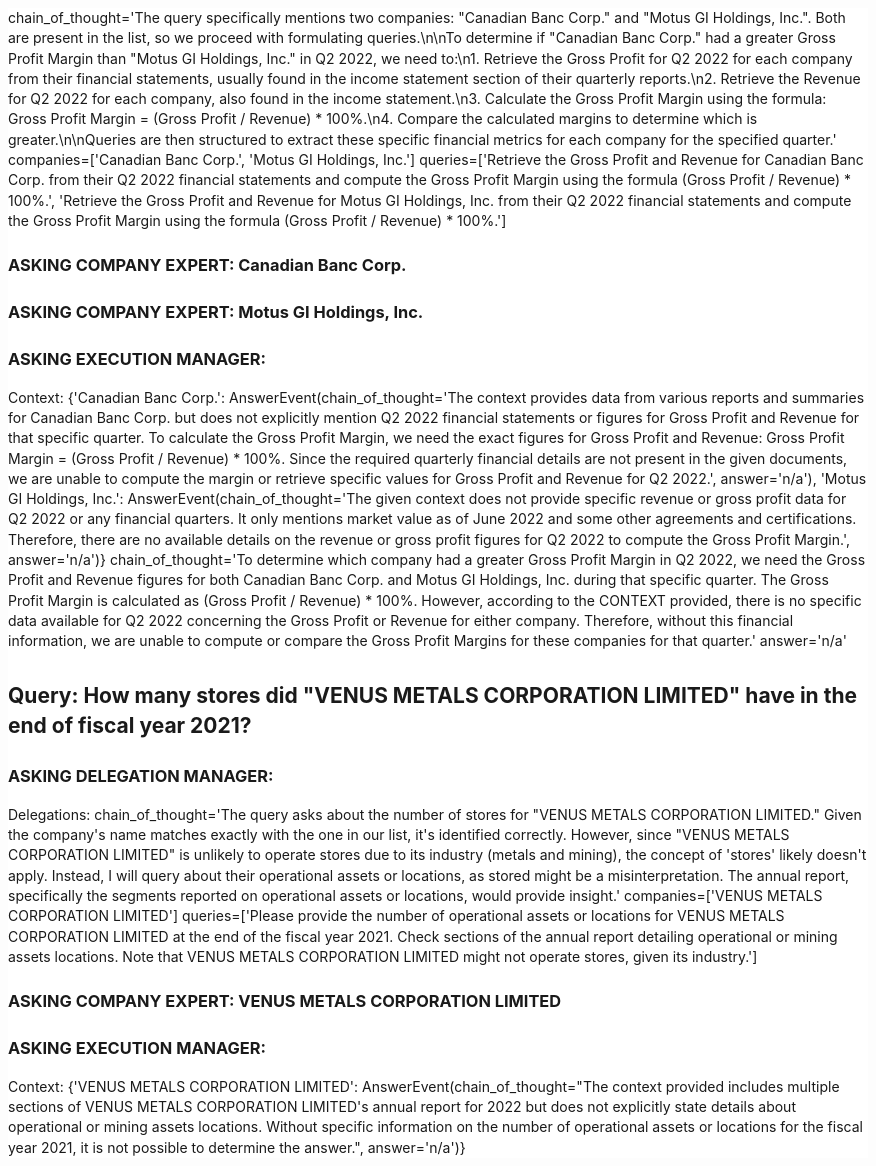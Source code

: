 chain_of_thought='The query specifically mentions two companies: "Canadian Banc Corp." and "Motus GI Holdings, Inc.". Both are present in the list, so we proceed with formulating queries.\n\nTo determine if "Canadian Banc Corp." had a greater Gross Profit Margin than "Motus GI Holdings, Inc." in Q2 2022, we need to:\n1. Retrieve the Gross Profit for Q2 2022 for each company from their financial statements, usually found in the income statement section of their quarterly reports.\n2. Retrieve the Revenue for Q2 2022 for each company, also found in the income statement.\n3. Calculate the Gross Profit Margin using the formula: Gross Profit Margin = (Gross Profit / Revenue) * 100%.\n4. Compare the calculated margins to determine which is greater.\n\nQueries are then structured to extract these specific financial metrics for each company for the specified quarter.' companies=['Canadian Banc Corp.', 'Motus GI Holdings, Inc.'] queries=['Retrieve the Gross Profit and Revenue for Canadian Banc Corp. from their Q2 2022 financial statements and compute the Gross Profit Margin using the formula (Gross Profit / Revenue) * 100%.', 'Retrieve the Gross Profit and Revenue for Motus GI Holdings, Inc. from their Q2 2022 financial statements and compute the Gross Profit Margin using the formula (Gross Profit / Revenue) * 100%.']
### ASKING COMPANY EXPERT: Canadian Banc Corp.
### ASKING COMPANY EXPERT: Motus GI Holdings, Inc.
### ASKING EXECUTION MANAGER: 
Context: {'Canadian Banc Corp.': AnswerEvent(chain_of_thought='The context provides data from various reports and summaries for Canadian Banc Corp. but does not explicitly mention Q2 2022 financial statements or figures for Gross Profit and Revenue for that specific quarter. To calculate the Gross Profit Margin, we need the exact figures for Gross Profit and Revenue: Gross Profit Margin = (Gross Profit / Revenue) * 100%. Since the required quarterly financial details are not present in the given documents, we are unable to compute the margin or retrieve specific values for Gross Profit and Revenue for Q2 2022.', answer='n/a'), 'Motus GI Holdings, Inc.': AnswerEvent(chain_of_thought='The given context does not provide specific revenue or gross profit data for Q2 2022 or any financial quarters. It only mentions market value as of June 2022 and some other agreements and certifications. Therefore, there are no available details on the revenue or gross profit figures for Q2 2022 to compute the Gross Profit Margin.', answer='n/a')}
chain_of_thought='To determine which company had a greater Gross Profit Margin in Q2 2022, we need the Gross Profit and Revenue figures for both Canadian Banc Corp. and Motus GI Holdings, Inc. during that specific quarter. The Gross Profit Margin is calculated as (Gross Profit / Revenue) * 100%. However, according to the CONTEXT provided, there is no specific data available for Q2 2022 concerning the Gross Profit or Revenue for either company. Therefore, without this financial information, we are unable to compute or compare the Gross Profit Margins for these companies for that quarter.' answer='n/a'
## Query: How many stores did "VENUS METALS CORPORATION LIMITED" have in the end of fiscal year 2021?
### ASKING DELEGATION MANAGER: 
Delegations: 
 chain_of_thought='The query asks about the number of stores for "VENUS METALS CORPORATION LIMITED." Given the company\'s name matches exactly with the one in our list, it\'s identified correctly. However, since "VENUS METALS CORPORATION LIMITED" is unlikely to operate stores due to its industry (metals and mining), the concept of \'stores\' likely doesn\'t apply. Instead, I will query about their operational assets or locations, as stored might be a misinterpretation. The annual report, specifically the segments reported on operational assets or locations, would provide insight.' companies=['VENUS METALS CORPORATION LIMITED'] queries=['Please provide the number of operational assets or locations for VENUS METALS CORPORATION LIMITED at the end of the fiscal year 2021. Check sections of the annual report detailing operational or mining assets locations. Note that VENUS METALS CORPORATION LIMITED might not operate stores, given its industry.']
### ASKING COMPANY EXPERT: VENUS METALS CORPORATION LIMITED
### ASKING EXECUTION MANAGER: 
Context: {'VENUS METALS CORPORATION LIMITED': AnswerEvent(chain_of_thought="The context provided includes multiple sections of VENUS METALS CORPORATION LIMITED's annual report for 2022 but does not explicitly state details about operational or mining assets locations. Without specific information on the number of operational assets or locations for the fiscal year 2021, it is not possible to determine the answer.", answer='n/a')}